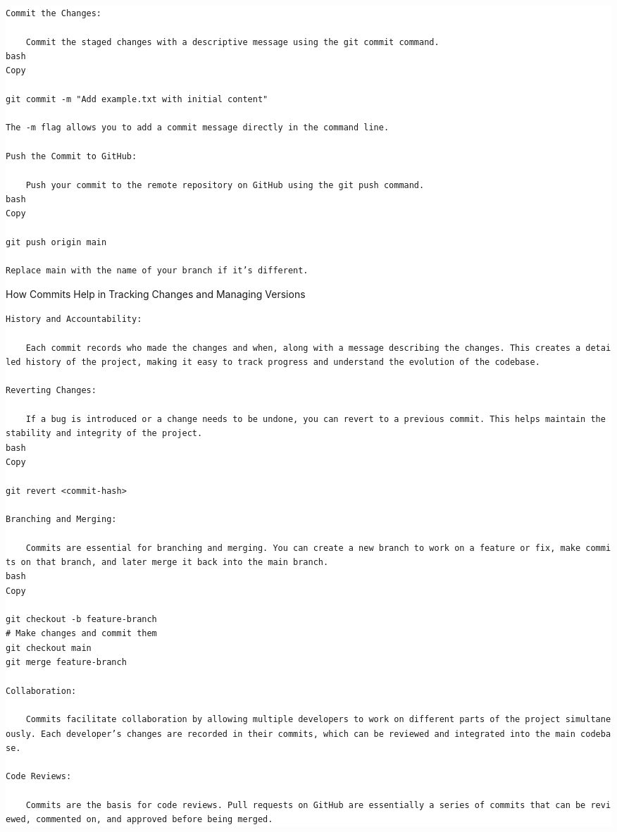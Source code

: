     Commit the Changes:

        Commit the staged changes with a descriptive message using the git commit command.
    bash
    Copy

    git commit -m "Add example.txt with initial content"

    The -m flag allows you to add a commit message directly in the command line.

    Push the Commit to GitHub:

        Push your commit to the remote repository on GitHub using the git push command.
    bash
    Copy

    git push origin main

    Replace main with the name of your branch if it’s different.

How Commits Help in Tracking Changes and Managing Versions

    History and Accountability:

        Each commit records who made the changes and when, along with a message describing the changes. This creates a detailed history of the project, making it easy to track progress and understand the evolution of the codebase.

    Reverting Changes:

        If a bug is introduced or a change needs to be undone, you can revert to a previous commit. This helps maintain the stability and integrity of the project.
    bash
    Copy

    git revert <commit-hash>

    Branching and Merging:

        Commits are essential for branching and merging. You can create a new branch to work on a feature or fix, make commits on that branch, and later merge it back into the main branch.
    bash
    Copy

    git checkout -b feature-branch
    # Make changes and commit them
    git checkout main
    git merge feature-branch

    Collaboration:

        Commits facilitate collaboration by allowing multiple developers to work on different parts of the project simultaneously. Each developer’s changes are recorded in their commits, which can be reviewed and integrated into the main codebase.

    Code Reviews:

        Commits are the basis for code reviews. Pull requests on GitHub are essentially a series of commits that can be reviewed, commented on, and approved before being merged.
